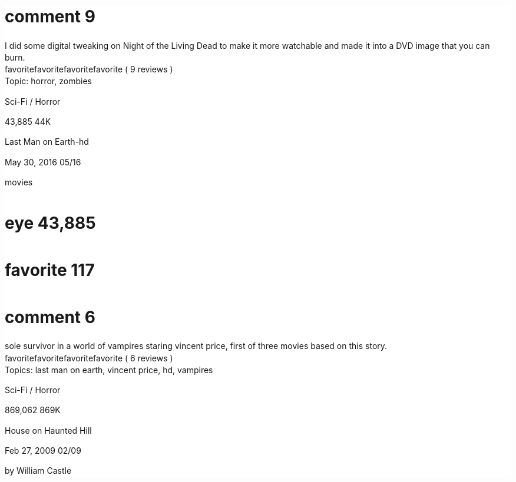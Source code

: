<span class="iconochive-comment" aria-hidden="true"></span><span class="sr-only">comment</span> 9
=================================================================================================

I did some digital tweaking on Night of the Living Dead to make it more watchable and made it into a DVD image that you can burn.  
<span alt="3.88 out of 5 stars" title="3.88 out of 5 stars"><span class="iconochive-favorite" aria-hidden="true"></span><span class="sr-only">favorite</span><span class="iconochive-favorite" aria-hidden="true"></span><span class="sr-only">favorite</span><span class="iconochive-favorite" aria-hidden="true"></span><span class="sr-only">favorite</span><span class="iconochive-favorite" aria-hidden="true"></span><span class="sr-only">favorite</span></span> ( 9 reviews )  
Topic: horror, zombies  

<a href="/details/SciFi_Horror" class="stealth"></a>

Sci-Fi / Horror

43,885 44K

[](/details/lastmanonearth-1964 "Last Man on Earth-hd")

Last Man on Earth-hd

May 30, 2016 05/16

<span class="iconochive-movies" aria-hidden="true"></span><span class="sr-only">movies</span>

<span class="iconochive-eye" aria-hidden="true"></span><span class="sr-only">eye</span> 43,885
==============================================================================================

<span class="iconochive-favorite" aria-hidden="true"></span><span class="sr-only">favorite</span> 117
=====================================================================================================

<span class="iconochive-comment" aria-hidden="true"></span><span class="sr-only">comment</span> 6
=================================================================================================

sole survivor in a world of vampires staring vincent price, first of three movies based on this story.  
<span alt="4.25 out of 5 stars" title="4.25 out of 5 stars"><span class="iconochive-favorite" aria-hidden="true"></span><span class="sr-only">favorite</span><span class="iconochive-favorite" aria-hidden="true"></span><span class="sr-only">favorite</span><span class="iconochive-favorite" aria-hidden="true"></span><span class="sr-only">favorite</span><span class="iconochive-favorite" aria-hidden="true"></span><span class="sr-only">favorite</span></span> ( 6 reviews )  
Topics: last man on earth, vincent price, hd, vampires  

<a href="/details/SciFi_Horror" class="stealth"></a>

Sci-Fi / Horror

869,062 869K

[](/details/house_on_haunted_hill_ipod "House on Haunted Hill")

House on Haunted Hill

Feb 27, 2009 02/09

<span class="hidden-lists">by</span> <span class="byv" title="William Castle">William Castle</span>
